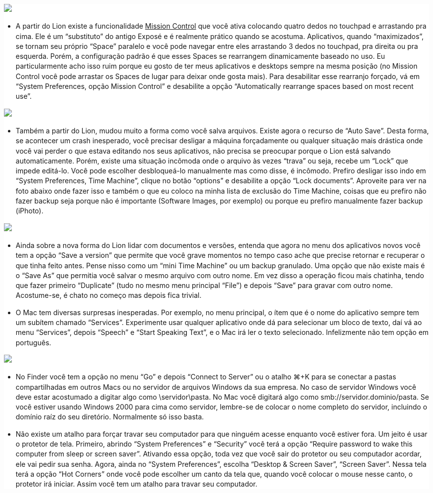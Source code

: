 ![](http://s3.amazonaws.com/akitaonrails/assets/2012/4/20/Screen%20Shot%202012-04-20%20at%206.29.06%20PM_original.png?1334957491)

- A partir do Lion existe a funcionalidade [Mission Control](http://www.apple.com/br/macosx/whats-new/mission-control.html) que você ativa colocando quatro dedos no touchpad e arrastando pra cima. Ele é um “substituto” do antigo Exposé e é realmente prático quando se acostuma. Aplicativos, quando “maximizados”, se tornam seu próprio “Space” paralelo e você pode navegar entre eles arrastando 3 dedos no touchpad, pra direita ou pra esquerda. Porém, a configuração padrão é que esses Spaces se rearrangem dinamicamente baseado no uso. Eu particularmente acho isso ruim porque eu gosto de ter meus aplicativos e desktops sempre na mesma posição (no Mission Control você pode arrastar os Spaces de lugar para deixar onde gosta mais). Para desabilitar esse rearranjo forçado, vá em “System Preferences, opção Mission Control” e desabilite a opção “Automatically rearrange spaces based on most recent use”.

![](http://s3.amazonaws.com/akitaonrails/assets/2012/4/20/Screen%20Shot%202012-04-20%20at%205.57.35%20PM_original.png?1334955644)

- Também a partir do Lion, mudou muito a forma como você salva arquivos. Existe agora o recurso de “Auto Save”. Desta forma, se acontecer um crash inesperado, você precisar desligar a máquina forçadamente ou qualquer situação mais drástica onde você vai perder o que estava editando nos seus aplicativos, não precisa se preocupar porque o Lion está salvando automaticamente. Porém, existe uma situação incômoda onde o arquivo às vezes “trava” ou seja, recebe um “Lock” que impede editá-lo. Você pode escolher desbloqueá-lo manualmente mas como disse, é incômodo. Prefiro desligar isso indo em “System Preferences, Time Machine”, clique no botão “options” e desabilite a opção “Lock documents”. Aproveite para ver na foto abaixo onde fazer isso e também o que eu coloco na minha lista de exclusão do Time Machine, coisas que eu prefiro não fazer backup seja porque não é importante (Software Images, por exemplo) ou porque eu prefiro manualmente fazer backup (iPhoto).

![](http://s3.amazonaws.com/akitaonrails/assets/2012/4/20/Screen%20Shot%202012-04-20%20at%206.38.10%20PM_original.png?1334958088)

- Ainda sobre a nova forma do Lion lidar com documentos e versões, entenda que agora no menu dos aplicativos novos você tem a opção “Save a version” que permite que você grave momentos no tempo caso ache que precise retornar e recuperar o que tinha feito antes. Pense nisso como um “mini Time Machine” ou um backup granulado. Uma opção que não existe mais é o “Save As” que permitia você salvar o mesmo arquivo com outro nome. Em vez disso a operação ficou mais chatinha, tendo que fazer primeiro “Duplicate” (tudo no mesmo menu principal “File”) e depois “Save” para gravar com outro nome. Acostume-se, é chato no começo mas depois fica trivial.

- O Mac tem diversas surpresas inesperadas. Por exemplo, no menu principal, o ítem que é o nome do aplicativo sempre tem um subítem chamado “Services”. Experimente usar qualquer aplicativo onde dá para selecionar um bloco de texto, daí vá ao menu “Services”, depois “Speech” e “Start Speaking Text”, e o Mac irá ler o texto selecionado. Infelizmente não tem opção em português.

![](http://s3.amazonaws.com/akitaonrails/assets/2009/7/20/Picture_11_original.png)

- No Finder você tem a opção no menu “Go” e depois “Connect to Server” ou o atalho ⌘+K para se conectar a pastas compartilhadas em outros Macs ou no servidor de arquivos Windows da sua empresa. No caso de servidor Windows você deve estar acostumado a digitar algo como \\servidor\pasta. No Mac você digitará algo como smb://servidor.dominio/pasta. Se você estiver usando Windows 2000 para cima como servidor, lembre-se de colocar o nome completo do servidor, incluindo o domínio raíz do seu diretório. Normalmente só isso basta.

- Não existe um atalho para forçar travar seu computador para que ninguém acesse enquanto você estiver fora. Um jeito é usar o protetor de tela. Primeiro, abrindo “System Preferences” e “Security” você terá a opção “Require password to wake this computer from sleep or screen saver”. Ativando essa opção, toda vez que você sair do protetor ou seu computador acordar, ele vai pedir sua senha. Agora, ainda no “System Preferences”, escolha “Desktop & Screen Saver”, “Screen Saver”. Nessa tela terá a opção “Hot Corners” onde você pode escolher um canto da tela que, quando você colocar o mouse nesse canto, o protetor irá iniciar. Assim você tem um atalho para travar seu computador.
